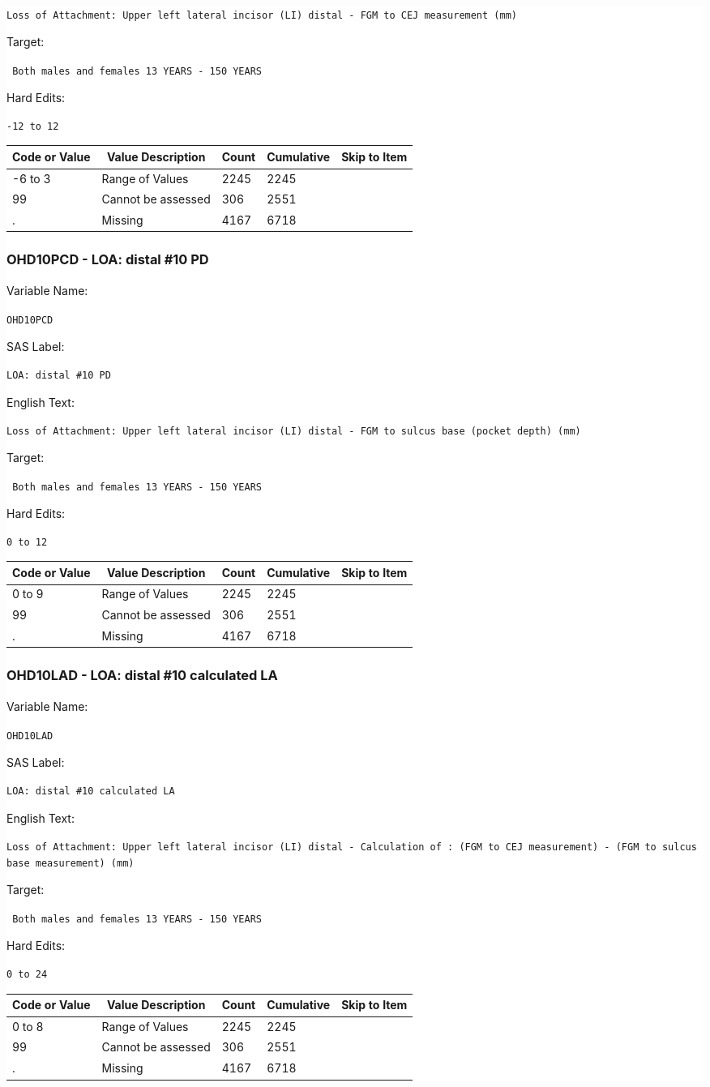     Loss of Attachment: Upper left lateral incisor (LI) distal - FGM to CEJ measurement (mm)
Target:

     Both males and females 13 YEARS - 150 YEARS
Hard Edits:

    -12 to 12
Code or Value | Value Description | Count | Cumulative | Skip to Item  
---|---|---|---|---  
-6 to 3 | Range of Values | 2245 | 2245 |   
99 | Cannot be assessed | 306 | 2551 |   
. | Missing | 4167 | 6718 |   
  
### OHD10PCD - LOA: distal #10 PD

Variable Name:

    OHD10PCD
SAS Label:

    LOA: distal #10 PD
English Text:

    Loss of Attachment: Upper left lateral incisor (LI) distal - FGM to sulcus base (pocket depth) (mm)
Target:

     Both males and females 13 YEARS - 150 YEARS
Hard Edits:

    0 to 12
Code or Value | Value Description | Count | Cumulative | Skip to Item  
---|---|---|---|---  
0 to 9 | Range of Values | 2245 | 2245 |   
99 | Cannot be assessed | 306 | 2551 |   
. | Missing | 4167 | 6718 |   
  
### OHD10LAD - LOA: distal #10 calculated LA

Variable Name:

    OHD10LAD
SAS Label:

    LOA: distal #10 calculated LA
English Text:

    Loss of Attachment: Upper left lateral incisor (LI) distal - Calculation of : (FGM to CEJ measurement) - (FGM to sulcus base measurement) (mm)
Target:

     Both males and females 13 YEARS - 150 YEARS
Hard Edits:

    0 to 24
Code or Value | Value Description | Count | Cumulative | Skip to Item  
---|---|---|---|---  
0 to 8 | Range of Values | 2245 | 2245 |   
99 | Cannot be assessed | 306 | 2551 |   
. | Missing | 4167 | 6718 |   
  